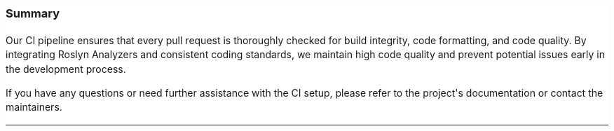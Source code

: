 ### Summary

Our CI pipeline ensures that every pull request is thoroughly checked for build integrity, code formatting, and code quality. By integrating Roslyn Analyzers and consistent coding standards, we maintain high code quality and prevent potential issues early in the development process.

If you have any questions or need further assistance with the CI setup, please refer to the project's documentation or contact the maintainers.

---
